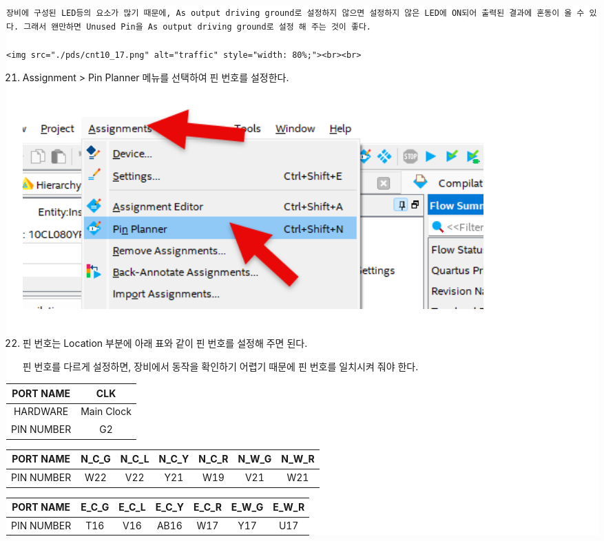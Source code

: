     장비에 구성된 LED등의 요소가 많기 때문에, As output driving ground로 설정하지 않으면 설정하지 않은 LED에 ON되어 출력된 결과에 혼동이 올 수 있다. 그래서 왠만하면 Unused Pin을 As output driving ground로 설정 해 주는 것이 좋다. 

    <img src="./pds/cnt10_17.png" alt="traffic" style="width: 80%;"><br><br>

21. Assignment > Pin Planner 메뉴를 선택하여 핀 번호를 설정한다. 


    <br>
    <img src="./pds/cnt10_18.png" alt="traffic" style="width: 80%;"><br><br>


22. 핀 번호는 Location 부분에 아래 표와 같이 핀 번호를 설정해 주면 된다. 

    핀 번호를 다르게 설정하면, 장비에서 동작을 확인하기 어렵기 때문에 핀 번호를 일치시켜 줘야 한다. 


|PORT NAME|CLK|
|:-:|:-:|
|HARDWARE|Main Clock|
|PIN NUMBER|G2|

|PORT NAME|N_C_G|N_C_L|N_C_Y|N_C_R|N_W_G|N_W_R|
|:-:|:-:|:-:|:-:|:-:|:-:|:-:|
|PIN NUMBER|W22|V22|Y21|W19|V21|W21|

|PORT NAME|E_C_G|E_C_L|E_C_Y|E_C_R|E_W_G|E_W_R|
|:-:|:-:|:-:|:-:|:-:|:-:|:-:|
|PIN NUMBER|T16|V16|AB16|W17|Y17|U17|
